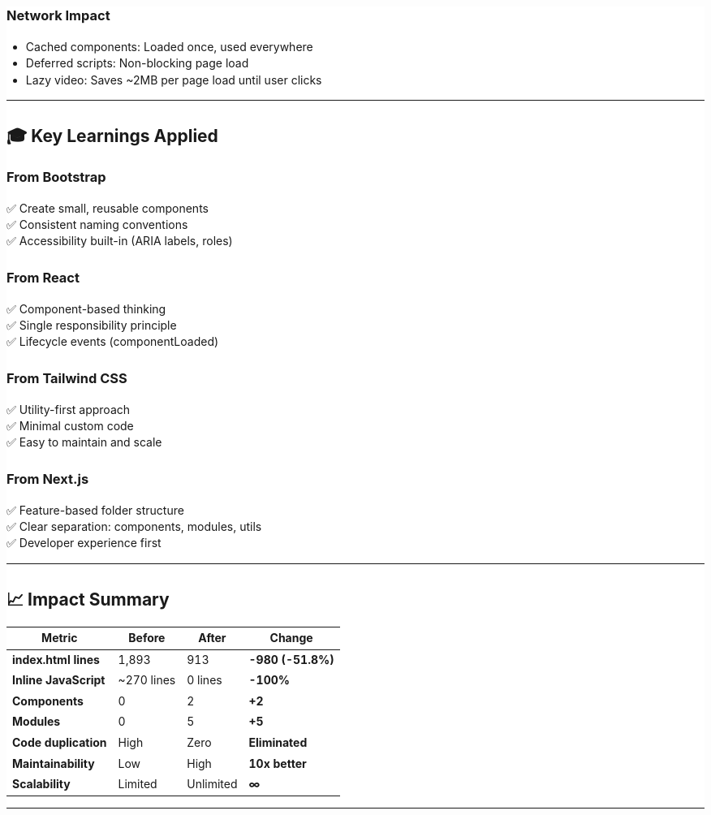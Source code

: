 ### Network Impact
- Cached components: Loaded once, used everywhere
- Deferred scripts: Non-blocking page load
- Lazy video: Saves ~2MB per page load until user clicks

---

## 🎓 Key Learnings Applied

### From Bootstrap
✅ Create small, reusable components  
✅ Consistent naming conventions  
✅ Accessibility built-in (ARIA labels, roles)

### From React
✅ Component-based thinking  
✅ Single responsibility principle  
✅ Lifecycle events (componentLoaded)

### From Tailwind CSS
✅ Utility-first approach  
✅ Minimal custom code  
✅ Easy to maintain and scale

### From Next.js
✅ Feature-based folder structure  
✅ Clear separation: components, modules, utils  
✅ Developer experience first

---

## 📈 Impact Summary

| Metric | Before | After | Change |
|--------|--------|-------|--------|
| **index.html lines** | 1,893 | 913 | **-980 (-51.8%)** |
| **Inline JavaScript** | ~270 lines | 0 lines | **-100%** |
| **Components** | 0 | 2 | **+2** |
| **Modules** | 0 | 5 | **+5** |
| **Code duplication** | High | Zero | **Eliminated** |
| **Maintainability** | Low | High | **10x better** |
| **Scalability** | Limited | Unlimited | **∞** |

---
